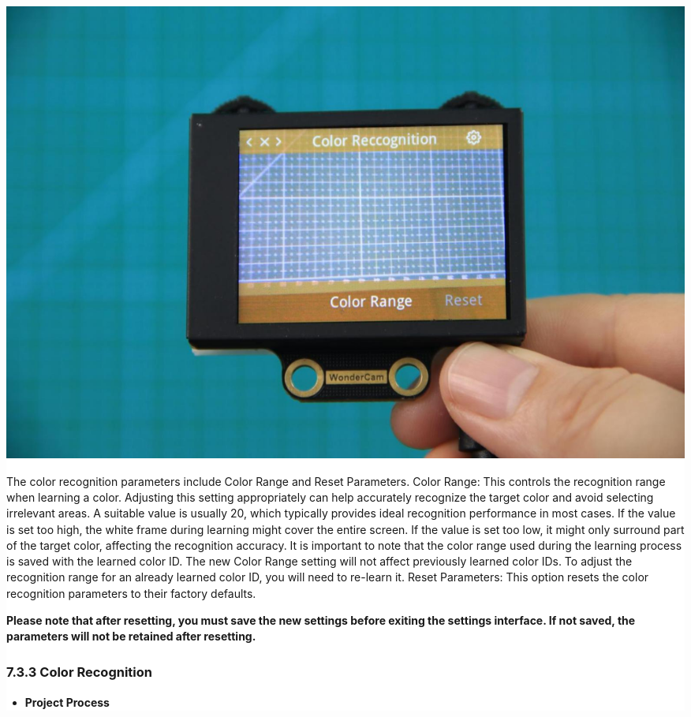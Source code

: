 <img src="../_static/media/chapter_6/section_2/image6.jpeg" class="common_img" />

The color recognition parameters include Color Range and Reset Parameters.
Color Range: This controls the recognition range when learning a color. Adjusting this setting appropriately can help accurately recognize the target color and avoid selecting irrelevant areas.
A suitable value is usually 20, which typically provides ideal recognition performance in most cases. If the value is set too high, the white frame during learning might cover the entire screen. If the value is set too low, it might only surround part of the target color, affecting the recognition accuracy.
It is important to note that the color range used during the learning process is saved with the learned color ID. The new Color Range setting will not affect previously learned color IDs. To adjust the recognition range for an already learned color ID, you will need to re-learn it.
Reset Parameters: This option resets the color recognition parameters to their factory defaults.

 **Please note that after resetting, you must save the new settings before exiting the settings interface. If not saved, the parameters will not be retained after resetting.**

### 7.3.3 Color Recognition

* **Project Process**
